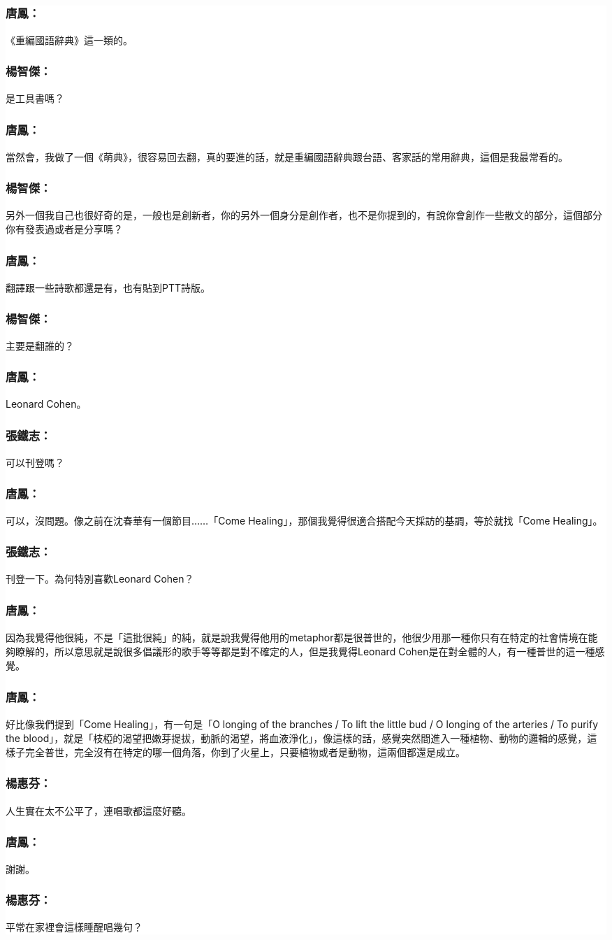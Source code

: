 ### 唐鳳：
《重編國語辭典》這一類的。

### 楊智傑：
是工具書嗎？

### 唐鳳：
當然會，我做了一個《萌典》，很容易回去翻，真的要進的話，就是重編國語辭典跟台語、客家話的常用辭典，這個是我最常看的。

### 楊智傑：
另外一個我自己也很好奇的是，一般也是創新者，你的另外一個身分是創作者，也不是你提到的，有說你會創作一些散文的部分，這個部分你有發表過或者是分享嗎？

### 唐鳳：
翻譯跟一些詩歌都還是有，也有貼到PTT詩版。

### 楊智傑：
主要是翻誰的？

### 唐鳳：
Leonard Cohen。

### 張鐵志：
可以刊登嗎？

### 唐鳳：
可以，沒問題。像之前在沈春華有一個節目……「Come Healing」，那個我覺得很適合搭配今天採訪的基調，等於就找「Come Healing」。

### 張鐵志：
刊登一下。為何特別喜歡Leonard Cohen？

### 唐鳳：
因為我覺得他很純，不是「這批很純」的純，就是說我覺得他用的metaphor都是很普世的，他很少用那一種你只有在特定的社會情境在能夠瞭解的，所以意思就是說很多倡議形的歌手等等都是對不確定的人，但是我覺得Leonard Cohen是在對全體的人，有一種普世的這一種感覺。

### 唐鳳：
好比像我們提到「Come Healing」，有一句是「O longing of the branches / To lift the little bud / O longing of the arteries / To purify the blood」，就是「枝椏的渴望把嫩芽提拔，動脈的渴望，將血液淨化」，像這樣的話，感覺突然間進入一種植物、動物的邏輯的感覺，這樣子完全普世，完全沒有在特定的哪一個角落，你到了火星上，只要植物或者是動物，這兩個都還是成立。

### 楊惠芬：
人生實在太不公平了，連唱歌都這麼好聽。

### 唐鳳：
謝謝。

### 楊惠芬：
平常在家裡會這樣睡醒唱幾句？

